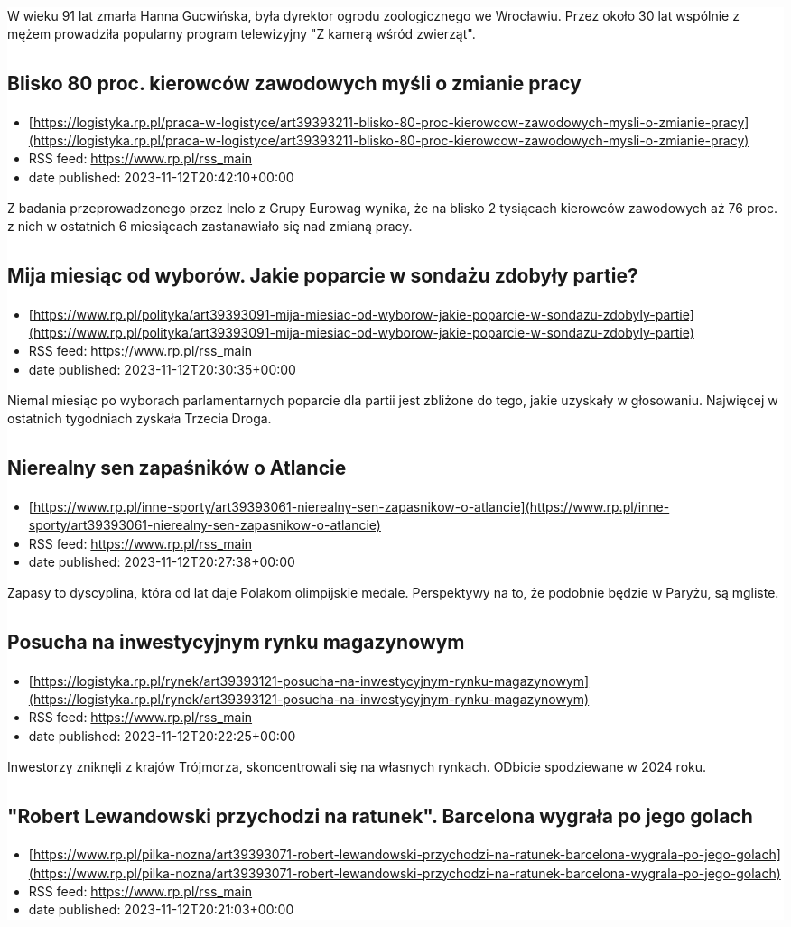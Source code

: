 W wieku 91 lat zmarła Hanna Gucwińska, była dyrektor ogrodu zoologicznego we Wrocławiu. Przez około 30 lat wspólnie z mężem prowadziła popularny program telewizyjny "Z kamerą wśród zwierząt".

## Blisko 80 proc. kierowców zawodowych myśli o zmianie pracy
 - [https://logistyka.rp.pl/praca-w-logistyce/art39393211-blisko-80-proc-kierowcow-zawodowych-mysli-o-zmianie-pracy](https://logistyka.rp.pl/praca-w-logistyce/art39393211-blisko-80-proc-kierowcow-zawodowych-mysli-o-zmianie-pracy)
 - RSS feed: https://www.rp.pl/rss_main
 - date published: 2023-11-12T20:42:10+00:00

Z badania przeprowadzonego przez Inelo z Grupy Eurowag wynika, że na blisko 2 tysiącach kierowców zawodowych aż 76 proc. z nich w ostatnich 6 miesiącach zastanawiało się nad zmianą pracy.

## Mija miesiąc od wyborów. Jakie poparcie w sondażu zdobyły partie?
 - [https://www.rp.pl/polityka/art39393091-mija-miesiac-od-wyborow-jakie-poparcie-w-sondazu-zdobyly-partie](https://www.rp.pl/polityka/art39393091-mija-miesiac-od-wyborow-jakie-poparcie-w-sondazu-zdobyly-partie)
 - RSS feed: https://www.rp.pl/rss_main
 - date published: 2023-11-12T20:30:35+00:00

Niemal miesiąc po wyborach parlamentarnych poparcie dla partii jest zbliżone do tego, jakie uzyskały w głosowaniu. Najwięcej w ostatnich tygodniach zyskała Trzecia Droga.

## Nierealny sen zapaśników o Atlancie
 - [https://www.rp.pl/inne-sporty/art39393061-nierealny-sen-zapasnikow-o-atlancie](https://www.rp.pl/inne-sporty/art39393061-nierealny-sen-zapasnikow-o-atlancie)
 - RSS feed: https://www.rp.pl/rss_main
 - date published: 2023-11-12T20:27:38+00:00

Zapasy to dyscyplina, która od lat daje Polakom olimpijskie medale. Perspektywy na to, że podobnie będzie w Paryżu, są mgliste.

## Posucha na inwestycyjnym rynku magazynowym
 - [https://logistyka.rp.pl/rynek/art39393121-posucha-na-inwestycyjnym-rynku-magazynowym](https://logistyka.rp.pl/rynek/art39393121-posucha-na-inwestycyjnym-rynku-magazynowym)
 - RSS feed: https://www.rp.pl/rss_main
 - date published: 2023-11-12T20:22:25+00:00

Inwestorzy zniknęli z krajów Trójmorza, skoncentrowali się na własnych rynkach. ODbicie spodziewane w 2024 roku.

## "Robert Lewandowski przychodzi na ratunek". Barcelona wygrała po jego golach
 - [https://www.rp.pl/pilka-nozna/art39393071-robert-lewandowski-przychodzi-na-ratunek-barcelona-wygrala-po-jego-golach](https://www.rp.pl/pilka-nozna/art39393071-robert-lewandowski-przychodzi-na-ratunek-barcelona-wygrala-po-jego-golach)
 - RSS feed: https://www.rp.pl/rss_main
 - date published: 2023-11-12T20:21:03+00:00
